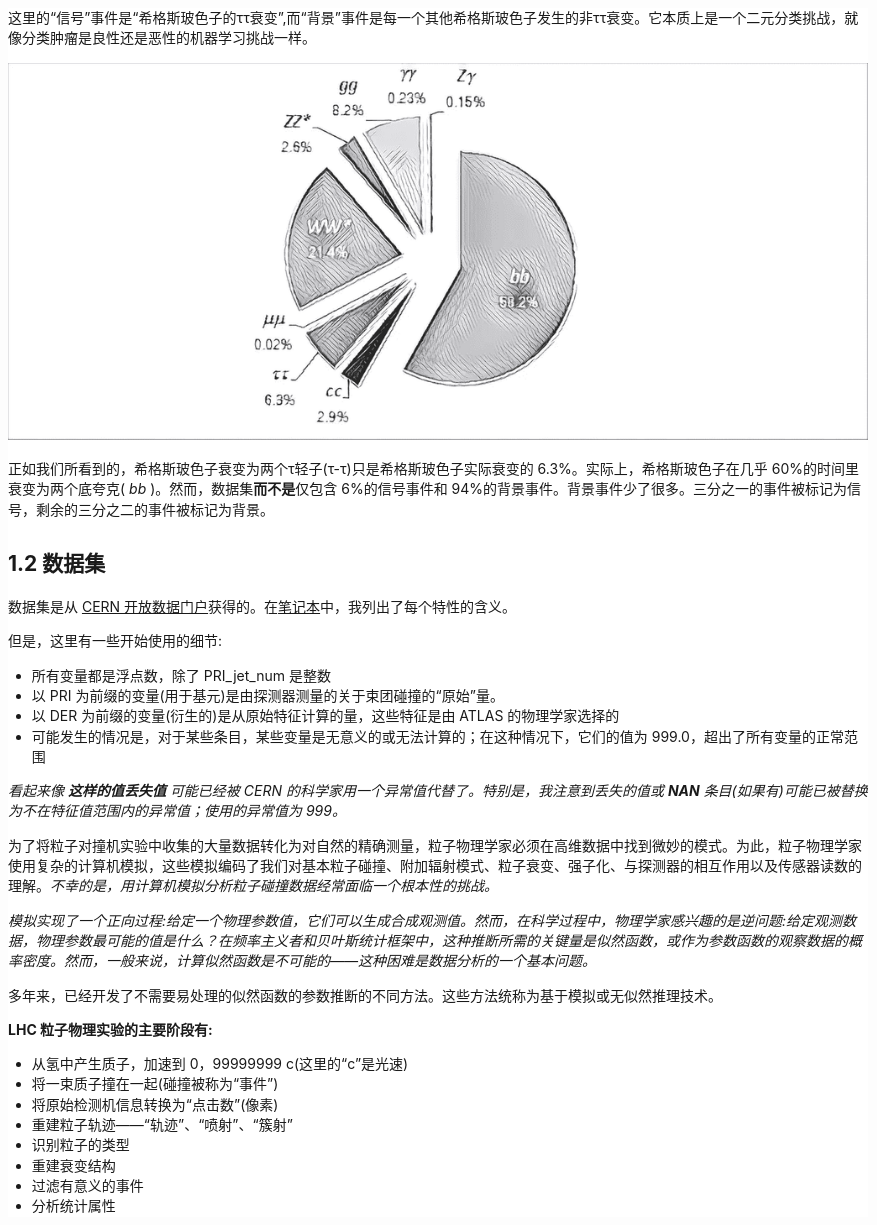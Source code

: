 这里的“信号”事件是“希格斯玻色子的ττ衰变”,而“背景”事件是每一个其他希格斯玻色子发生的非ττ衰变。它本质上是一个二元分类挑战，就像分类肿瘤是良性还是恶性的机器学习挑战一样。

![](img/d4b0e5c1d27be5c0b03cfb237d922697.png)

正如我们所看到的，希格斯玻色子衰变为两个τ轻子(τ-τ)只是希格斯玻色子实际衰变的 6.3%。实际上，希格斯玻色子在几乎 60%的时间里衰变为两个底夸克( *bb* )。然而，数据集**而不是**仅包含 6%的信号事件和 94%的背景事件。背景事件少了很多。三分之一的事件被标记为信号，剩余的三分之二的事件被标记为背景。

## 1.2 数据集

数据集是从 [CERN 开放数据门户](http://opendata.cern.ch/)获得的。在[笔记本](https://github.com/Brighton94/higgs-boson-machine-learning-project)中，我列出了每个特性的含义。

但是，这里有一些开始使用的细节:

*   所有变量都是浮点数，除了 PRI_jet_num 是整数
*   以 PRI 为前缀的变量(用于基元)是由探测器测量的关于束团碰撞的“原始”量。
*   以 DER 为前缀的变量(衍生的)是从原始特征计算的量，这些特征是由 ATLAS 的物理学家选择的
*   可能发生的情况是，对于某些条目，某些变量是无意义的或无法计算的；在这种情况下，它们的值为 999.0，超出了所有变量的正常范围

*看起来像* ***这样的值丢失值*** *可能已经被 CERN 的科学家用一个异常值代替了。特别是，我注意到丢失的值或* ***NAN*** *条目(如果有)可能已被替换为不在特征值范围内的异常值；使用的异常值为 999。*

为了将粒子对撞机实验中收集的大量数据转化为对自然的精确测量，粒子物理学家必须在高维数据中找到微妙的模式。为此，粒子物理学家使用复杂的计算机模拟，这些模拟编码了我们对基本粒子碰撞、附加辐射模式、粒子衰变、强子化、与探测器的相互作用以及传感器读数的理解。*不幸的是，用计算机模拟分析粒子碰撞数据经常面临一个根本性的挑战。*

*模拟实现了一个正向过程:给定一个物理参数值，它们可以生成合成观测值。然而，在科学过程中，物理学家感兴趣的是逆问题:给定观测数据，物理参数最可能的值是什么？在频率主义者和贝叶斯统计框架中，这种推断所需的关键量是似然函数，或作为参数函数的观察数据的概率密度。然而，一般来说，计算似然函数是不可能的——这种困难是数据分析的一个基本问题。*

多年来，已经开发了不需要易处理的似然函数的参数推断的不同方法。这些方法统称为基于模拟或无似然推理技术。

**LHC 粒子物理实验的主要阶段有:**

*   从氢中产生质子，加速到 0，99999999 c(这里的“c”是光速)
*   将一束质子撞在一起(碰撞被称为“事件”)
*   将原始检测机信息转换为“点击数”(像素)
*   重建粒子轨迹——“轨迹”、“喷射”、“簇射”
*   识别粒子的类型
*   重建衰变结构
*   过滤有意义的事件
*   分析统计属性
